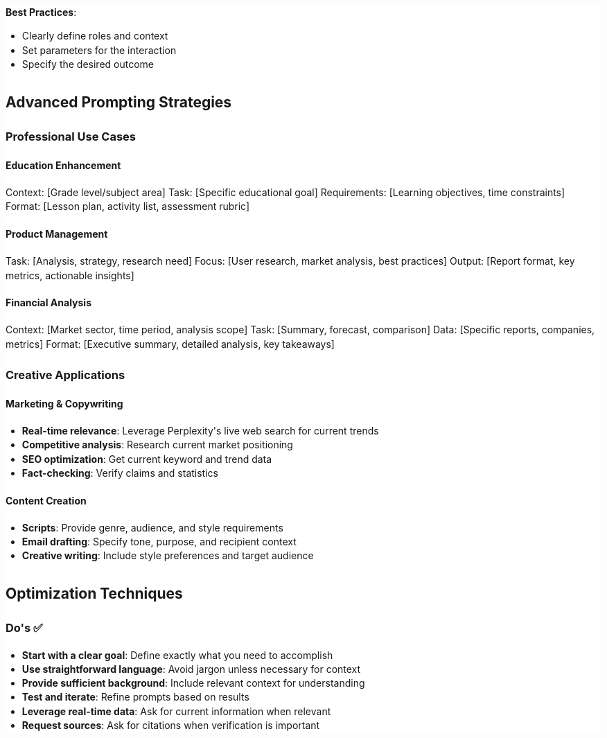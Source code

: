 **Best Practices**:
- Clearly define roles and context
- Set parameters for the interaction
- Specify the desired outcome

## Advanced Prompting Strategies

### Professional Use Cases

#### Education Enhancement

Context: [Grade level/subject area]
Task: [Specific educational goal]
Requirements: [Learning objectives, time constraints]
Format: [Lesson plan, activity list, assessment rubric]


#### Product Management

Task: [Analysis, strategy, research need]
Focus: [User research, market analysis, best practices]
Output: [Report format, key metrics, actionable insights]

#### Financial Analysis

Context: [Market sector, time period, analysis scope]
Task: [Summary, forecast, comparison]
Data: [Specific reports, companies, metrics]
Format: [Executive summary, detailed analysis, key takeaways]


### Creative Applications

#### Marketing & Copywriting
- **Real-time relevance**: Leverage Perplexity's live web search for current trends
- **Competitive analysis**: Research current market positioning
- **SEO optimization**: Get current keyword and trend data
- **Fact-checking**: Verify claims and statistics

#### Content Creation
- **Scripts**: Provide genre, audience, and style requirements
- **Email drafting**: Specify tone, purpose, and recipient context
- **Creative writing**: Include style preferences and target audience

## Optimization Techniques

### Do's ✅

- **Start with a clear goal**: Define exactly what you need to accomplish
- **Use straightforward language**: Avoid jargon unless necessary for context
- **Provide sufficient background**: Include relevant context for understanding
- **Test and iterate**: Refine prompts based on results
- **Leverage real-time data**: Ask for current information when relevant
- **Request sources**: Ask for citations when verification is important
